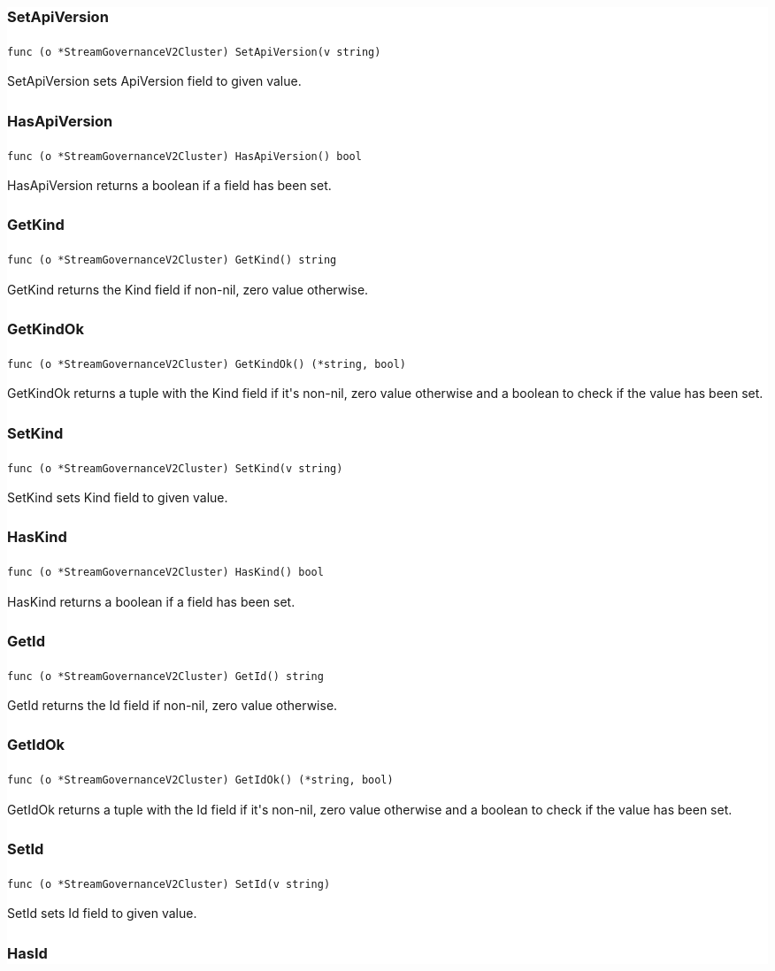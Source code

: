### SetApiVersion

`func (o *StreamGovernanceV2Cluster) SetApiVersion(v string)`

SetApiVersion sets ApiVersion field to given value.

### HasApiVersion

`func (o *StreamGovernanceV2Cluster) HasApiVersion() bool`

HasApiVersion returns a boolean if a field has been set.

### GetKind

`func (o *StreamGovernanceV2Cluster) GetKind() string`

GetKind returns the Kind field if non-nil, zero value otherwise.

### GetKindOk

`func (o *StreamGovernanceV2Cluster) GetKindOk() (*string, bool)`

GetKindOk returns a tuple with the Kind field if it's non-nil, zero value otherwise
and a boolean to check if the value has been set.

### SetKind

`func (o *StreamGovernanceV2Cluster) SetKind(v string)`

SetKind sets Kind field to given value.

### HasKind

`func (o *StreamGovernanceV2Cluster) HasKind() bool`

HasKind returns a boolean if a field has been set.

### GetId

`func (o *StreamGovernanceV2Cluster) GetId() string`

GetId returns the Id field if non-nil, zero value otherwise.

### GetIdOk

`func (o *StreamGovernanceV2Cluster) GetIdOk() (*string, bool)`

GetIdOk returns a tuple with the Id field if it's non-nil, zero value otherwise
and a boolean to check if the value has been set.

### SetId

`func (o *StreamGovernanceV2Cluster) SetId(v string)`

SetId sets Id field to given value.

### HasId
